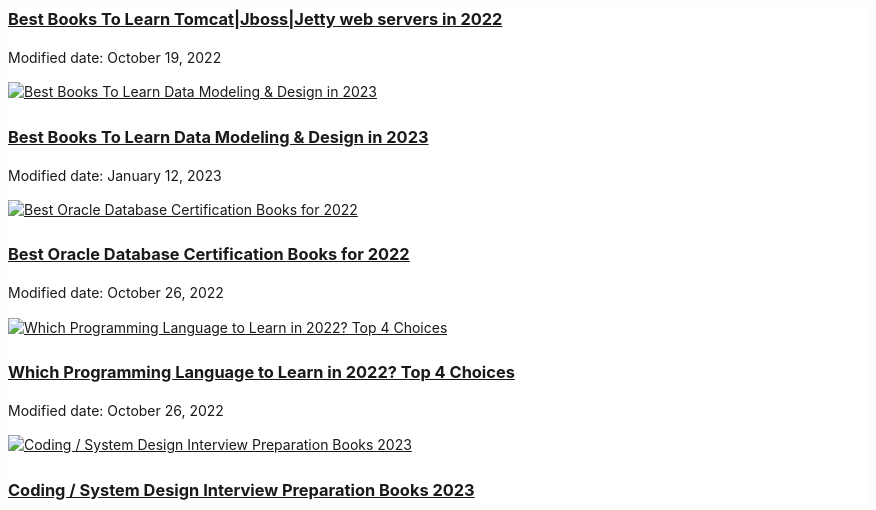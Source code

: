 ### [Best Books To Learn Tomcat|Jboss|Jetty web servers in 2022](https://computingforgeeks.com/best-books-to-learn-tomcat-boss-jetty-web-servers/ "Best Books To Learn Tomcat|Jboss|Jetty web servers in 2022")

Modified date: October 19, 2022

[![](https://computingforgeeks.com/manage-packages-on-fedora-silverblue-linux/data:image/svg+xml,%3Csvg%20xmlns=%22http://www.w3.org/2000/svg%22%20width=%22100%22%20height=%2270%22%3E%3C/svg%3E "Best Books To Learn Data Modeling & Design in 2023")](https://computingforgeeks.com/best-books-to-learn-data-modeling-design/ "Best Books To Learn Data Modeling & Design in 2023")

### [Best Books To Learn Data Modeling & Design in 2023](https://computingforgeeks.com/best-books-to-learn-data-modeling-design/ "Best Books To Learn Data Modeling & Design in 2023")

Modified date: January 12, 2023

[![](https://computingforgeeks.com/manage-packages-on-fedora-silverblue-linux/data:image/svg+xml,%3Csvg%20xmlns=%22http://www.w3.org/2000/svg%22%20width=%22100%22%20height=%2270%22%3E%3C/svg%3E "Best Oracle Database Certification Books for 2022")](https://computingforgeeks.com/top-oracle-database-books-for-certification/ "Best Oracle Database Certification Books for 2022")

### [Best Oracle Database Certification Books for 2022](https://computingforgeeks.com/top-oracle-database-books-for-certification/ "Best Oracle Database Certification Books for 2022")

Modified date: October 26, 2022

[![](https://computingforgeeks.com/manage-packages-on-fedora-silverblue-linux/data:image/svg+xml,%3Csvg%20xmlns=%22http://www.w3.org/2000/svg%22%20width=%22100%22%20height=%2270%22%3E%3C/svg%3E "Which Programming Language to Learn in 2022? Top 4 Choices")](https://computingforgeeks.com/programming-language-to-learn-in-new-year/ "Which Programming Language to Learn in 2022? Top 4 Choices")

### [Which Programming Language to Learn in 2022? Top 4 Choices](https://computingforgeeks.com/programming-language-to-learn-in-new-year/ "Which Programming Language to Learn in 2022? Top 4 Choices")

Modified date: October 26, 2022

[![](https://computingforgeeks.com/manage-packages-on-fedora-silverblue-linux/data:image/svg+xml,%3Csvg%20xmlns=%22http://www.w3.org/2000/svg%22%20width=%22100%22%20height=%2270%22%3E%3C/svg%3E "Coding / System Design Interview Preparation Books 2023")](https://computingforgeeks.com/books-prepare-for-coding-system-design-interview/ "Coding / System Design Interview Preparation Books 2023")

### [Coding / System Design Interview Preparation Books 2023](https://computingforgeeks.com/books-prepare-for-coding-system-design-interview/ "Coding / System Design Interview Preparation Books 2023")
